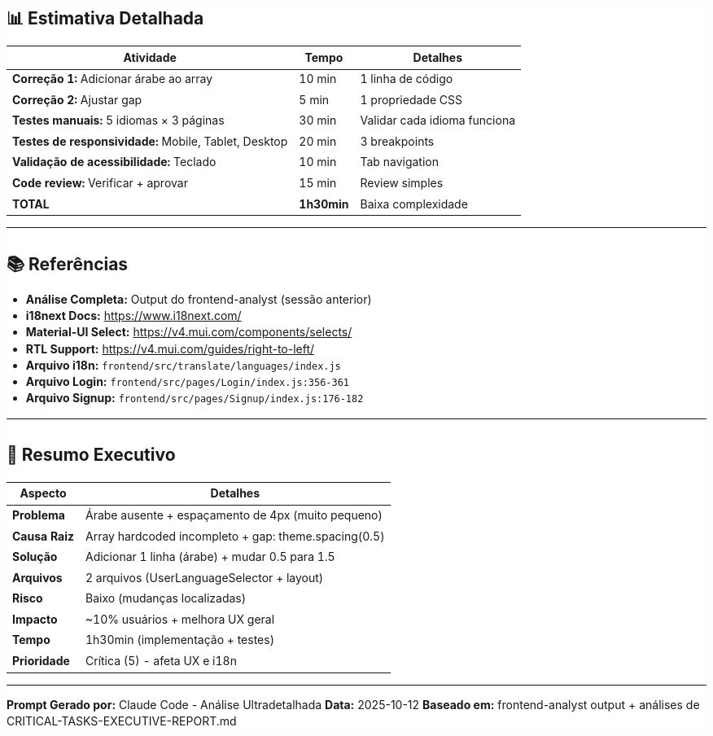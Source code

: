 
## 📊 Estimativa Detalhada

| Atividade | Tempo | Detalhes |
|-----------|-------|----------|
| **Correção 1:** Adicionar árabe ao array | 10 min | 1 linha de código |
| **Correção 2:** Ajustar gap | 5 min | 1 propriedade CSS |
| **Testes manuais:** 5 idiomas × 3 páginas | 30 min | Validar cada idioma funciona |
| **Testes de responsividade:** Mobile, Tablet, Desktop | 20 min | 3 breakpoints |
| **Validação de acessibilidade:** Teclado | 10 min | Tab navigation |
| **Code review:** Verificar + aprovar | 15 min | Review simples |
| **TOTAL** | **1h30min** | Baixa complexidade |

---

## 📚 Referências

- **Análise Completa:** Output do frontend-analyst (sessão anterior)
- **i18next Docs:** https://www.i18next.com/
- **Material-UI Select:** https://v4.mui.com/components/selects/
- **RTL Support:** https://v4.mui.com/guides/right-to-left/
- **Arquivo i18n:** `frontend/src/translate/languages/index.js`
- **Arquivo Login:** `frontend/src/pages/Login/index.js:356-361`
- **Arquivo Signup:** `frontend/src/pages/Signup/index.js:176-182`

---

## 🎯 Resumo Executivo

| Aspecto | Detalhes |
|---------|----------|
| **Problema** | Árabe ausente + espaçamento de 4px (muito pequeno) |
| **Causa Raiz** | Array hardcoded incompleto + gap: theme.spacing(0.5) |
| **Solução** | Adicionar 1 linha (árabe) + mudar 0.5 para 1.5 |
| **Arquivos** | 2 arquivos (UserLanguageSelector + layout) |
| **Risco** | Baixo (mudanças localizadas) |
| **Impacto** | ~10% usuários + melhora UX geral |
| **Tempo** | 1h30min (implementação + testes) |
| **Prioridade** | Crítica (5) - afeta UX e i18n |

---

**Prompt Gerado por:** Claude Code - Análise Ultradetalhada
**Data:** 2025-10-12
**Baseado em:** frontend-analyst output + análises de CRITICAL-TASKS-EXECUTIVE-REPORT.md
